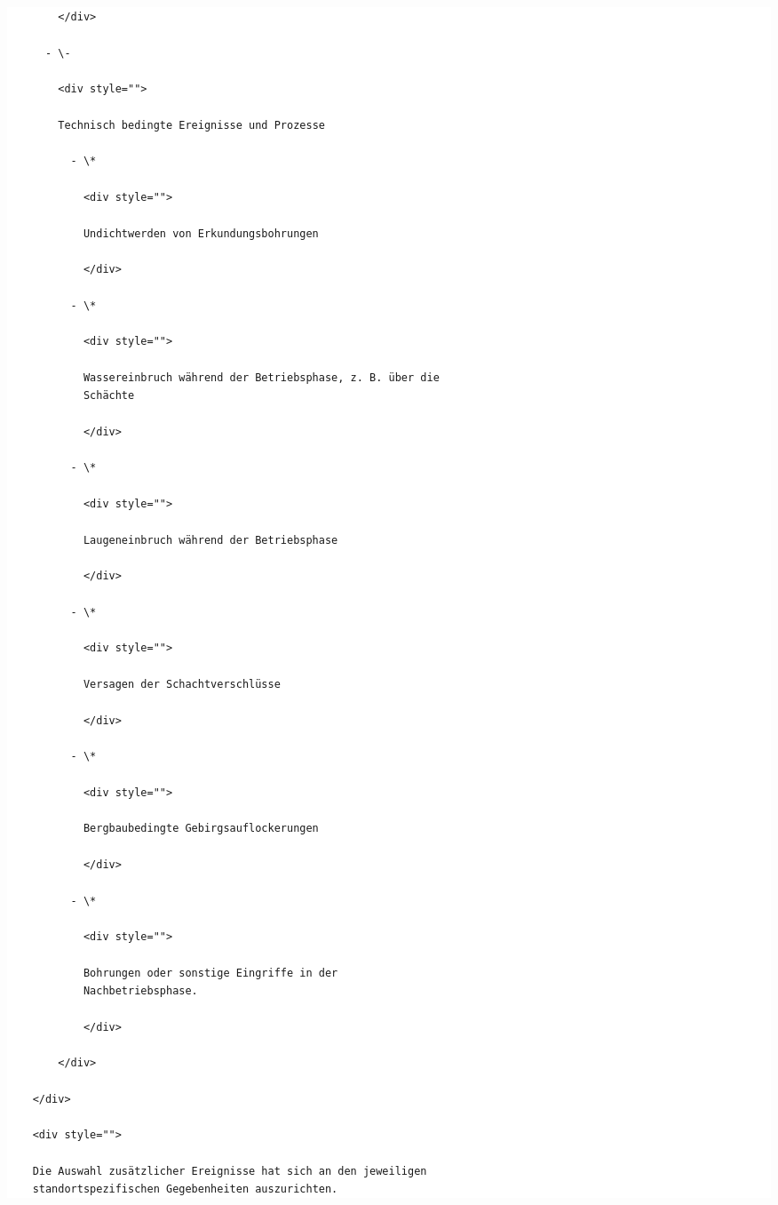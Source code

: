             </div>
        
          - \-
            
            <div style="">
            
            Technisch bedingte Ereignisse und Prozesse
            
              - \*
                
                <div style="">
                
                Undichtwerden von Erkundungsbohrungen
                
                </div>
            
              - \*
                
                <div style="">
                
                Wassereinbruch während der Betriebsphase, z. B. über die
                Schächte
                
                </div>
            
              - \*
                
                <div style="">
                
                Laugeneinbruch während der Betriebsphase
                
                </div>
            
              - \*
                
                <div style="">
                
                Versagen der Schachtverschlüsse
                
                </div>
            
              - \*
                
                <div style="">
                
                Bergbaubedingte Gebirgsauflockerungen
                
                </div>
            
              - \*
                
                <div style="">
                
                Bohrungen oder sonstige Eingriffe in der
                Nachbetriebsphase.
                
                </div>
            
            </div>
        
        </div>
        
        <div style="">
        
        Die Auswahl zusätzlicher Ereignisse hat sich an den jeweiligen
        standortspezifischen Gegebenheiten auszurichten.
        